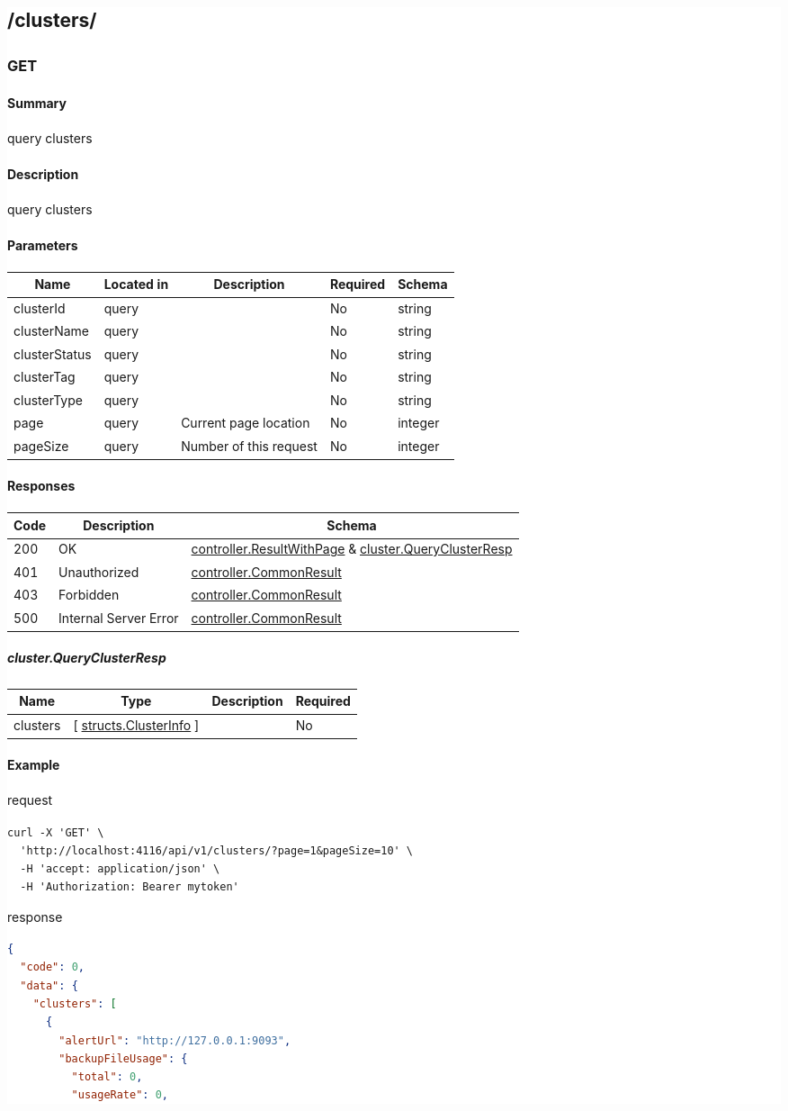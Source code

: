 ## /clusters/

### GET
#### Summary

query clusters

#### Description

query clusters

#### Parameters

| Name | Located in | Description | Required | Schema |
| ---- | ---------- | ----------- | -------- | ---- |
| clusterId | query |  | No | string |
| clusterName | query |  | No | string |
| clusterStatus | query |  | No | string |
| clusterTag | query |  | No | string |
| clusterType | query |  | No | string |
| page | query | Current page location | No | integer |
| pageSize | query | Number of this request | No | integer |

#### Responses

| Code | Description | Schema |
| ---- | ----------- | ------ |
| 200 | OK | [controller.ResultWithPage](#controllerresultwithpage) & [cluster.QueryClusterResp](#clusterqueryclusterresp) |
| 401 | Unauthorized | [controller.CommonResult](#controllercommonresult) |
| 403 | Forbidden | [controller.CommonResult](#controllercommonresult) |
| 500 | Internal Server Error | [controller.CommonResult](#controllercommonresult) |

##### cluster.QueryClusterResp

| Name | Type | Description | Required |
| ---- | ---- | ----------- | -------- |
| clusters | [ [structs.ClusterInfo](#structsclusterinfo) ] |  | No |
#### Example
request
```
curl -X 'GET' \
  'http://localhost:4116/api/v1/clusters/?page=1&pageSize=10' \
  -H 'accept: application/json' \
  -H 'Authorization: Bearer mytoken'
```
response
```JSON
{
  "code": 0,
  "data": {
    "clusters": [
      {
        "alertUrl": "http://127.0.0.1:9093",
        "backupFileUsage": {
          "total": 0,
          "usageRate": 0,
```